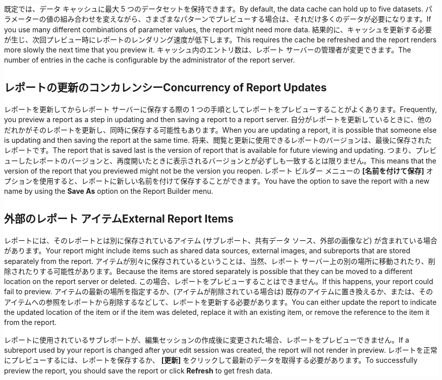  <span data-ttu-id="7fa49-146">既定では、データ キャッシュに最大 5 つのデータセットを保持できます。</span><span class="sxs-lookup"><span data-stu-id="7fa49-146">By default, the data cache can hold up to five datasets.</span></span> <span data-ttu-id="7fa49-147">パラメーターの値の組み合わせを変えながら、さまざまなパターンでプレビューする場合は、それだけ多くのデータが必要になります。</span><span class="sxs-lookup"><span data-stu-id="7fa49-147">If you use many different combinations of parameter values, the report might need more data.</span></span> <span data-ttu-id="7fa49-148">結果的に、キャッシュを更新する必要が生じ、次回プレビュー時にレポートのレンダリング速度が低下します。</span><span class="sxs-lookup"><span data-stu-id="7fa49-148">This requires the cache be refreshed and the report renders more slowly the next time that you preview it.</span></span> <span data-ttu-id="7fa49-149">キャッシュ内のエントリ数は、レポート サーバーの管理者が変更できます。</span><span class="sxs-lookup"><span data-stu-id="7fa49-149">The number of entries in the cache is configurable by the administrator of the report server.</span></span>  
  
## <a name="concurrency-of-report-updates"></a><span data-ttu-id="7fa49-150">レポートの更新のコンカレンシー</span><span class="sxs-lookup"><span data-stu-id="7fa49-150">Concurrency of Report Updates</span></span>  
 <span data-ttu-id="7fa49-151">レポートを更新してからレポート サーバーに保存する際の 1 つの手順としてレポートをプレビューすることがよくあります。</span><span class="sxs-lookup"><span data-stu-id="7fa49-151">Frequently, you preview a report as a step in updating and then saving a report to a report server.</span></span> <span data-ttu-id="7fa49-152">自分がレポートを更新しているときに、他のだれかがそのレポートを更新し、同時に保存する可能性もあります。</span><span class="sxs-lookup"><span data-stu-id="7fa49-152">When you are updating a report, it is possible that someone else is updating and then saving the report at the same time.</span></span> <span data-ttu-id="7fa49-153">将来、閲覧と更新に使用できるレポートのバージョンは、最後に保存されたレポートです。</span><span class="sxs-lookup"><span data-stu-id="7fa49-153">The report that is saved last is the version of report that is available for future viewing and updating.</span></span> <span data-ttu-id="7fa49-154">つまり、プレビューしたレポートのバージョンと、再度開いたときに表示されるバージョンとが必ずしも一致するとは限りません。</span><span class="sxs-lookup"><span data-stu-id="7fa49-154">This means that the version of the report that you previewed might not be the version you reopen.</span></span> <span data-ttu-id="7fa49-155">レポート ビルダー メニューの **[名前を付けて保存]** オプションを使用すると、レポートに新しい名前を付けて保存することができます。</span><span class="sxs-lookup"><span data-stu-id="7fa49-155">You have the option to save the report with a new name by using the **Save As** option on the Report Builder menu.</span></span>  
  
## <a name="external-report-items"></a><span data-ttu-id="7fa49-156">外部のレポート アイテム</span><span class="sxs-lookup"><span data-stu-id="7fa49-156">External Report Items</span></span>  
 <span data-ttu-id="7fa49-157">レポートには、そのレポートとは別に保存されているアイテム (サブレポート、共有データ ソース、外部の画像など) が含まれている場合があります。</span><span class="sxs-lookup"><span data-stu-id="7fa49-157">Your report might include items such as shared data sources, external images, and subreports that are stored separately from the report.</span></span> <span data-ttu-id="7fa49-158">アイテムが別々に保存されているということは、当然、レポート サーバー上の別の場所に移動されたり、削除されたりする可能性があります。</span><span class="sxs-lookup"><span data-stu-id="7fa49-158">Because the items are stored separately is possible that they can be moved to a different location on the report server or deleted.</span></span> <span data-ttu-id="7fa49-159">この場合、レポートをプレビューすることはできません。</span><span class="sxs-lookup"><span data-stu-id="7fa49-159">If this happens, your report could fail to preview.</span></span> <span data-ttu-id="7fa49-160">アイテムの最新の場所を指定するか、(アイテムが削除されている場合は) 既存のアイテムに置き換えるか、または、そのアイテムへの参照をレポートから削除するなどして、レポートを更新する必要があります。</span><span class="sxs-lookup"><span data-stu-id="7fa49-160">You can either update the report to indicate the updated location of the item or if the item was deleted, replace it with an existing item, or remove the reference to the item it from the report.</span></span>  
  
 <span data-ttu-id="7fa49-161">レポートに使用されているサブレポートが、編集セッションの作成後に変更された場合、レポートをプレビューできません。</span><span class="sxs-lookup"><span data-stu-id="7fa49-161">If a subreport used by your report is changed after your edit session was created, the report will not render in preview.</span></span> <span data-ttu-id="7fa49-162">レポートを正常にプレビューするには、レポートを保存するか、 **[更新]** をクリックして最新のデータを取得する必要があります。</span><span class="sxs-lookup"><span data-stu-id="7fa49-162">To successfully preview the report, you should save the report or click **Refresh** to get fresh data.</span></span>  
  